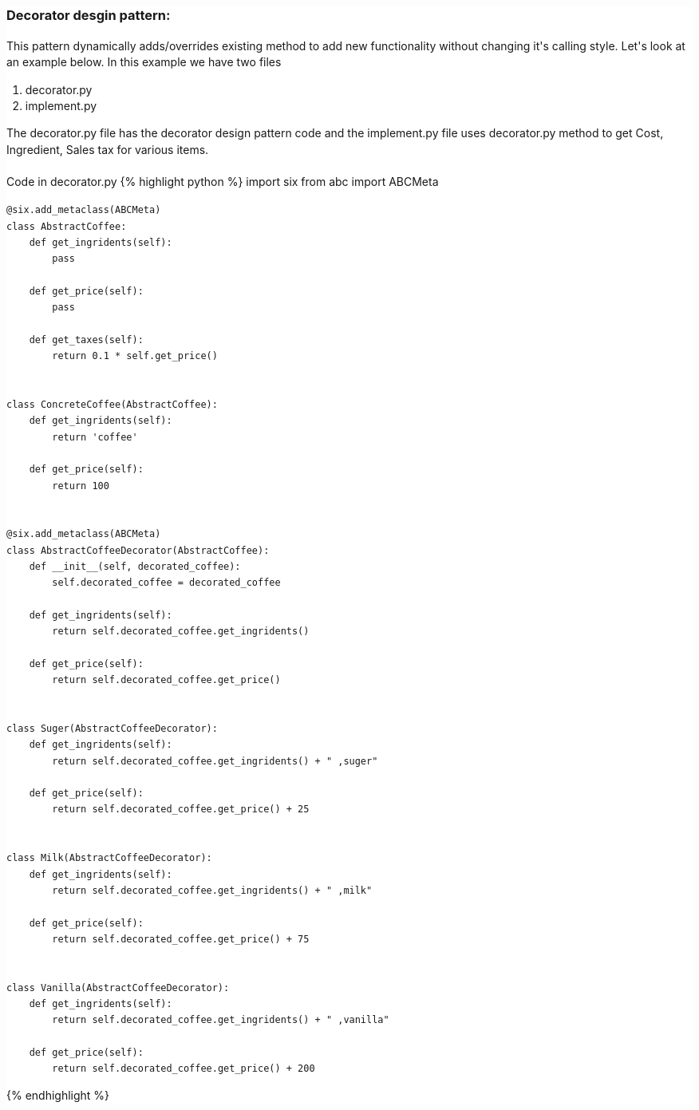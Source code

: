 
### Decorator desgin pattern:
This pattern dynamically adds/overrides existing method to add new functionality without changing it's calling style. Let's look at an example below. In this example we have two files 
1. decorator.py
2. implement.py
   
The decorator.py file has the decorator design pattern code and the implement.py file uses decorator.py method to get Cost, Ingredient, Sales tax for various items.
<br/>
<br/>
Code in decorator.py
{% highlight python %}
    import six
    from abc import ABCMeta


    @six.add_metaclass(ABCMeta)
    class AbstractCoffee:
        def get_ingridents(self):
            pass

        def get_price(self):
            pass

        def get_taxes(self):
            return 0.1 * self.get_price()


    class ConcreteCoffee(AbstractCoffee):
        def get_ingridents(self):
            return 'coffee'

        def get_price(self):
            return 100


    @six.add_metaclass(ABCMeta)
    class AbstractCoffeeDecorator(AbstractCoffee):
        def __init__(self, decorated_coffee):
            self.decorated_coffee = decorated_coffee

        def get_ingridents(self):
            return self.decorated_coffee.get_ingridents()

        def get_price(self):
            return self.decorated_coffee.get_price()


    class Suger(AbstractCoffeeDecorator):
        def get_ingridents(self):
            return self.decorated_coffee.get_ingridents() + " ,suger"

        def get_price(self):
            return self.decorated_coffee.get_price() + 25


    class Milk(AbstractCoffeeDecorator):
        def get_ingridents(self):
            return self.decorated_coffee.get_ingridents() + " ,milk"

        def get_price(self):
            return self.decorated_coffee.get_price() + 75


    class Vanilla(AbstractCoffeeDecorator):
        def get_ingridents(self):
            return self.decorated_coffee.get_ingridents() + " ,vanilla"

        def get_price(self):
            return self.decorated_coffee.get_price() + 200


{% endhighlight %}